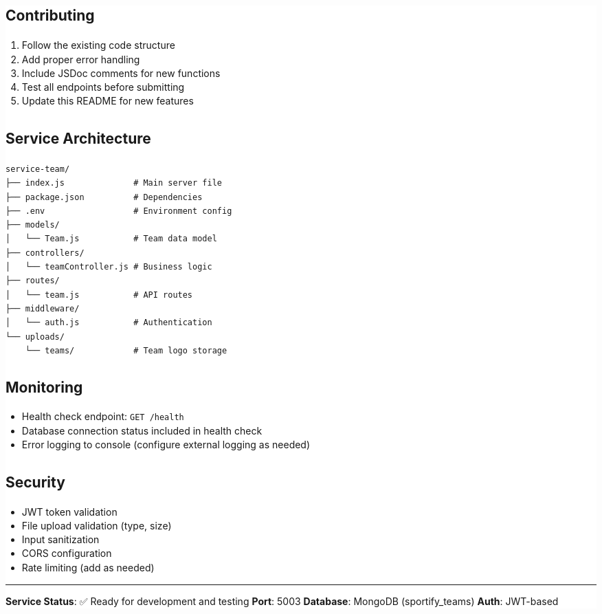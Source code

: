 ## Contributing

1. Follow the existing code structure
2. Add proper error handling
3. Include JSDoc comments for new functions
4. Test all endpoints before submitting
5. Update this README for new features

## Service Architecture

```
service-team/
├── index.js              # Main server file
├── package.json          # Dependencies
├── .env                  # Environment config
├── models/
│   └── Team.js           # Team data model
├── controllers/
│   └── teamController.js # Business logic
├── routes/
│   └── team.js           # API routes
├── middleware/
│   └── auth.js           # Authentication
└── uploads/
    └── teams/            # Team logo storage
```

## Monitoring

- Health check endpoint: `GET /health`
- Database connection status included in health check
- Error logging to console (configure external logging as needed)

## Security

- JWT token validation
- File upload validation (type, size)
- Input sanitization
- CORS configuration
- Rate limiting (add as needed)

---

**Service Status**: ✅ Ready for development and testing
**Port**: 5003
**Database**: MongoDB (sportify_teams)
**Auth**: JWT-based
